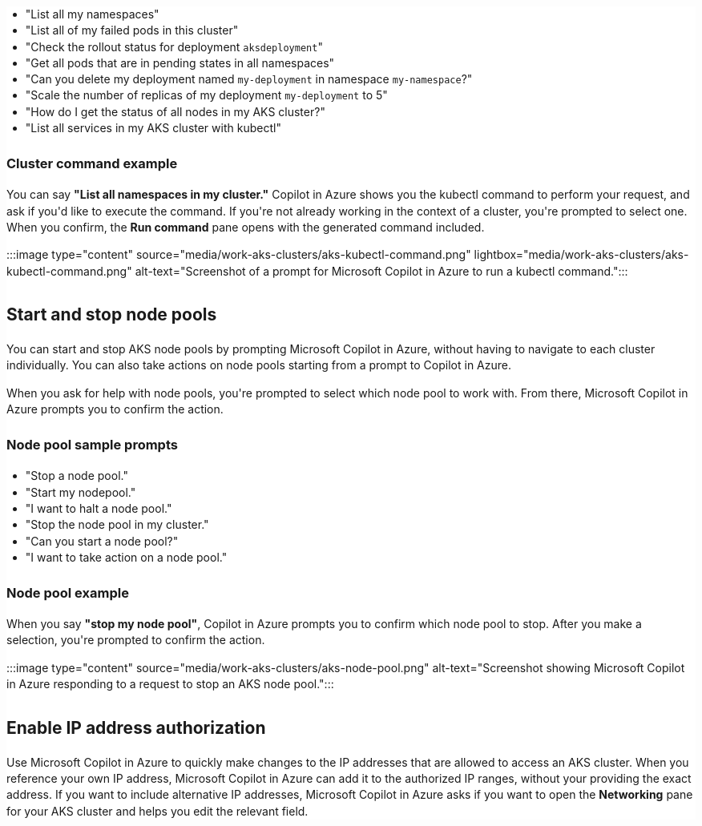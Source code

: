 - "List all my namespaces"
- "List all of my failed pods in this cluster"
- "Check the rollout status for deployment `aksdeployment`"
- "Get all pods that are in pending states in all namespaces"
- "Can you delete my deployment named `my-deployment` in namespace `my-namespace`?"
- "Scale the number of replicas of my deployment `my-deployment` to 5"
- "How do I get the status of all nodes in my AKS cluster?"
- "List all services in my AKS cluster with kubectl"

### Cluster command example

You can say **"List all namespaces in my cluster."** Copilot in Azure shows you the kubectl command to perform your request, and ask if you'd like to execute the command. If you're not already working in the context of a cluster, you're prompted to select one.  When you confirm, the **Run command** pane opens with the generated command included.

:::image type="content" source="media/work-aks-clusters/aks-kubectl-command.png" lightbox="media/work-aks-clusters/aks-kubectl-command.png" alt-text="Screenshot of a prompt for Microsoft Copilot in Azure to run a kubectl command.":::

## Start and stop node pools

You can start and stop AKS node pools by prompting Microsoft Copilot in Azure, without having to navigate to each cluster individually. You can also take actions on node pools starting from a prompt to Copilot in Azure.

When you ask for help with node pools, you're prompted to select which node pool to work with. From there, Microsoft Copilot in Azure prompts you to confirm the action.

### Node pool sample prompts

- "Stop a node pool."
- "Start my nodepool."
- "I want to halt a node pool."
- "Stop the node pool in my cluster."
- "Can you start a node pool?"
- "I want to take action on a node pool."

### Node pool example

When you say **"stop my node pool"**, Copilot in Azure prompts you to confirm which node pool to stop. After you make a selection, you're prompted to confirm the action.

:::image type="content" source="media/work-aks-clusters/aks-node-pool.png" alt-text="Screenshot showing Microsoft Copilot in Azure responding to a request to stop an AKS node pool.":::

## Enable IP address authorization

Use Microsoft Copilot in Azure to quickly make changes to the IP addresses that are allowed to access an AKS cluster. When you reference your own IP address, Microsoft Copilot in Azure can add it to the authorized IP ranges, without your providing the exact address. If you want to include alternative IP addresses, Microsoft Copilot in Azure asks if you want to open the **Networking** pane for your AKS cluster and helps you edit the relevant field.
